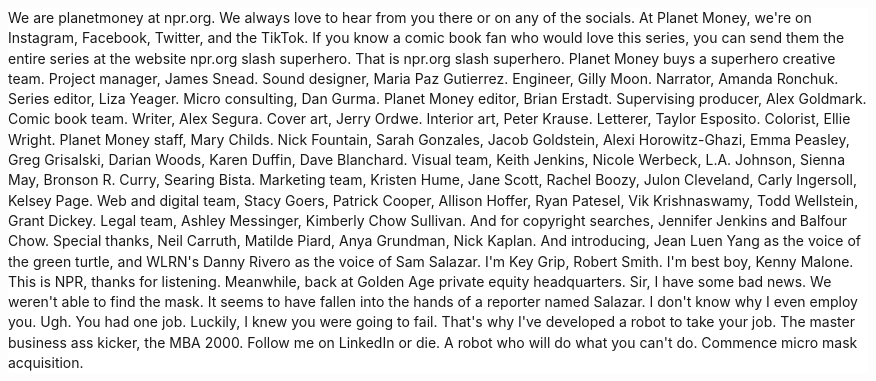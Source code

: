 We are planetmoney at npr.org.
We always love to hear from you there
or on any of the socials.
At Planet Money,
we're on Instagram, Facebook, Twitter, and the TikTok.
If you know a comic book fan who would love this series,
you can send them the entire series
at the website npr.org slash superhero.
That is npr.org slash superhero.
Planet Money buys a superhero creative team.
Project manager, James Snead.
Sound designer, Maria Paz Gutierrez.
Engineer, Gilly Moon.
Narrator, Amanda Ronchuk.
Series editor, Liza Yeager.
Micro consulting, Dan Gurma.
Planet Money editor, Brian Erstadt.
Supervising producer, Alex Goldmark.
Comic book team.
Writer, Alex Segura.
Cover art, Jerry Ordwe.
Interior art, Peter Krause.
Letterer, Taylor Esposito.
Colorist, Ellie Wright.
Planet Money staff, Mary Childs.
Nick Fountain, Sarah Gonzales, Jacob Goldstein,
Alexi Horowitz-Ghazi, Emma Peasley,
Greg Grisalski, Darian Woods,
Karen Duffin, Dave Blanchard.
Visual team, Keith Jenkins, Nicole Werbeck,
L.A. Johnson, Sienna May,
Bronson R. Curry, Searing Bista.
Marketing team, Kristen Hume, Jane Scott,
Rachel Boozy, Julon Cleveland,
Carly Ingersoll, Kelsey Page.
Web and digital team, Stacy Goers,
Patrick Cooper, Allison Hoffer, Ryan Patesel,
Vik Krishnaswamy, Todd Wellstein, Grant Dickey.
Legal team, Ashley Messinger, Kimberly Chow Sullivan.
And for copyright searches,
Jennifer Jenkins and Balfour Chow.
Special thanks, Neil Carruth, Matilde Piard,
Anya Grundman, Nick Kaplan.
And introducing, Jean Luen Yang
as the voice of the green turtle,
and WLRN's Danny Rivero as the voice of Sam Salazar.
I'm Key Grip, Robert Smith.
I'm best boy, Kenny Malone.
This is NPR, thanks for listening.
Meanwhile, back at Golden Age
private equity headquarters.
Sir, I have some bad news.
We weren't able to find the mask.
It seems to have fallen into the hands
of a reporter named Salazar.
I don't know why I even employ you.
Ugh.
You had one job.
Luckily, I knew you were going to fail.
That's why I've developed a robot to take your job.
The master business ass kicker, the MBA 2000.
Follow me on LinkedIn or die.
A robot who will do what you can't do.
Commence micro mask acquisition.